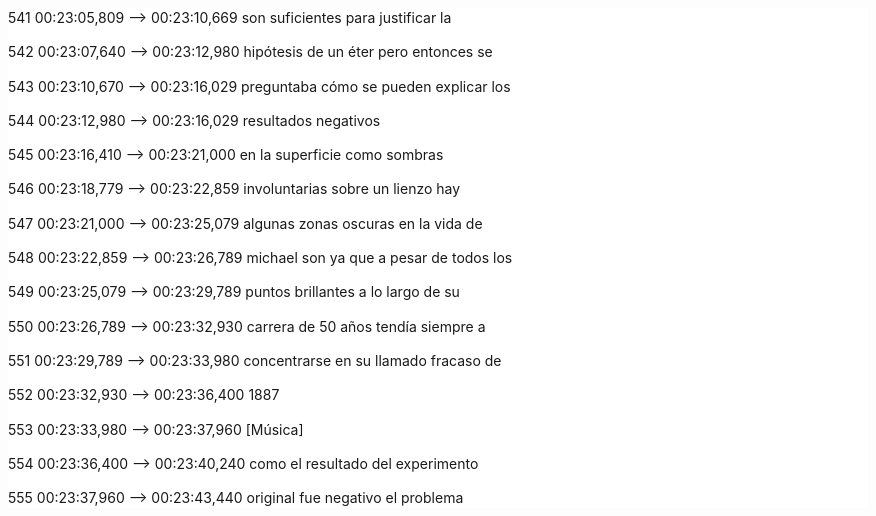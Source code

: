 541
00:23:05,809 --> 00:23:10,669
son suficientes para justificar la

542
00:23:07,640 --> 00:23:12,980
hipótesis de un éter pero entonces se

543
00:23:10,670 --> 00:23:16,029
preguntaba cómo se pueden explicar los

544
00:23:12,980 --> 00:23:16,029
resultados negativos

545
00:23:16,410 --> 00:23:21,000
en la superficie como sombras

546
00:23:18,779 --> 00:23:22,859
involuntarias sobre un lienzo hay

547
00:23:21,000 --> 00:23:25,079
algunas zonas oscuras en la vida de

548
00:23:22,859 --> 00:23:26,789
michael son ya que a pesar de todos los

549
00:23:25,079 --> 00:23:29,789
puntos brillantes a lo largo de su

550
00:23:26,789 --> 00:23:32,930
carrera de 50 años tendía siempre a

551
00:23:29,789 --> 00:23:33,980
concentrarse en su llamado fracaso de

552
00:23:32,930 --> 00:23:36,400
1887

553
00:23:33,980 --> 00:23:37,960
[Música]

554
00:23:36,400 --> 00:23:40,240
como el resultado del experimento

555
00:23:37,960 --> 00:23:43,440
original fue negativo el problema
